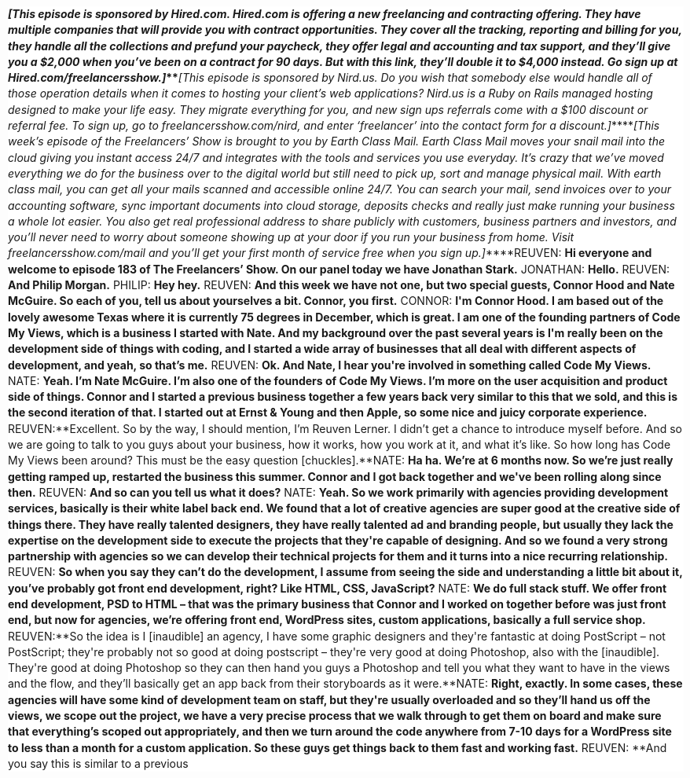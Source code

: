 **_[This episode is sponsored by Hired.com. Hired.com is offering a new freelancing and contracting offering. They have multiple companies that will provide you with contract opportunities. They cover all the tracking, reporting and billing for you, they handle all the collections and prefund your paycheck, they offer legal and accounting and tax support, and they’ll give you a $2,000 when you’ve been on a contract for 90 days. But with this link, they’ll double it to $4,000 instead. Go sign up at Hired.com/freelancersshow.]_\*\***_[This episode is sponsored by Nird.us. Do you wish that somebody else would handle all of those operation details when it comes to hosting your client’s web applications? Nird.us is a Ruby on Rails managed hosting designed to make your life easy. They migrate everything for you, and new sign ups referrals come with a $100 discount or referral fee. To sign up, go to freelancersshow.com/nird, and enter ‘freelancer’ into the contact form for a discount.]_\***\*_[This week’s episode of the Freelancers’ Show is brought to you by Earth Class Mail. Earth Class Mail moves your snail mail into the cloud giving you instant access 24/7 and integrates with the tools and services you use everyday. It’s crazy that we’ve moved everything we do for the business over to the digital world but still need to pick up, sort and manage physical mail. With earth class mail, you can get all your mails scanned and accessible online 24/7. You can search your mail, send invoices over to your accounting software, sync important documents into cloud storage, deposits checks and really just make running your business a whole lot easier. You also get real professional address to share publicly with customers, business partners and investors, and you’ll never need to worry about someone showing up at your door if you run your business from home. Visit freelancersshow.com/mail and you’ll get your first month of service free when you sign up.]_\*\***REUVEN: **Hi everyone and welcome to episode 183 of The Freelancers’ Show. On our panel today we have Jonathan Stark.** JONATHAN: **Hello.** REUVEN: **And Philip Morgan.** PHILIP: **Hey hey.** REUVEN: **And this week we have not one, but two special guests, Connor Hood and Nate McGuire. So each of you, tell us about yourselves a bit. Connor, you first.** CONNOR: **I'm Connor Hood. I am based out of the lovely awesome Texas where it is currently 75 degrees in December, which is great. I am one of the founding partners of Code My Views, which is a business I started with Nate. And my background over the past several years is I'm really been on the development side of things with coding, and I started a wide array of businesses that all deal with different aspects of development, and yeah, so that’s me.** REUVEN: **Ok. And Nate, I hear you're involved in something called Code My Views.** NATE: **Yeah. I’m Nate McGuire. I’m also one of the founders of Code My Views. I’m more on the user acquisition and product side of things. Connor and I started a previous business together a few years back very similar to this that we sold, and this is the second iteration of that. I started out at Ernst & Young and then Apple, so some nice and juicy corporate experience.** REUVEN:**Excellent. So by the way, I should mention, I’m Reuven Lerner. I didn’t get a chance to introduce myself before. And so we are going to talk to you guys about your business, how it works, how you work at it, and what it’s like. So how long has Code My Views been around? This must be the easy question [chuckles].**NATE: **Ha ha. We’re at 6 months now. So we’re just really getting ramped up, restarted the business this summer. Connor and I got back together and we've been rolling along since then.** REUVEN: **And so can you tell us what it does?** NATE: **Yeah. So we work primarily with agencies providing development services, basically is their white label back end. We found that a lot of creative agencies are super good at the creative side of things there. They have really talented designers, they have really talented ad and branding people, but usually they lack the expertise on the development side to execute the projects that they're capable of designing. And so we found a very strong partnership with agencies so we can develop their technical projects for them and it turns into a nice recurring relationship.** REUVEN: **So when you say they can’t do the development, I assume from seeing the side and understanding a little bit about it, you’ve probably got front end development, right? Like HTML, CSS, JavaScript?** NATE: **We do full stack stuff. We offer front end development, PSD to HTML – that was the primary business that Connor and I worked on together before was just front end, but now for agencies, we’re offering front end, WordPress sites, custom applications, basically a full service shop.** REUVEN:**So the idea is I [inaudible] an agency, I have some graphic designers and they're fantastic at doing PostScript – not PostScript; they're probably not so good at doing postscript – they're very good at doing Photoshop, also with the [inaudible]. They're good at doing Photoshop so they can then hand you guys a Photoshop and tell you what they want to have in the views and the flow, and they’ll basically get an app back from their storyboards as it were.**NATE: **Right, exactly. In some cases, these agencies will have some kind of development team on staff, but they're usually overloaded and so they’ll hand us off the views, we scope out the project, we have a very precise process that we walk through to get them on board and make sure that everything’s scoped out appropriately, and then we turn around the code anywhere from 7-10 days for a WordPress site to less than a month for a custom application. So these guys get things back to them fast and working fast.** REUVEN: **And you say this is similar to a previous